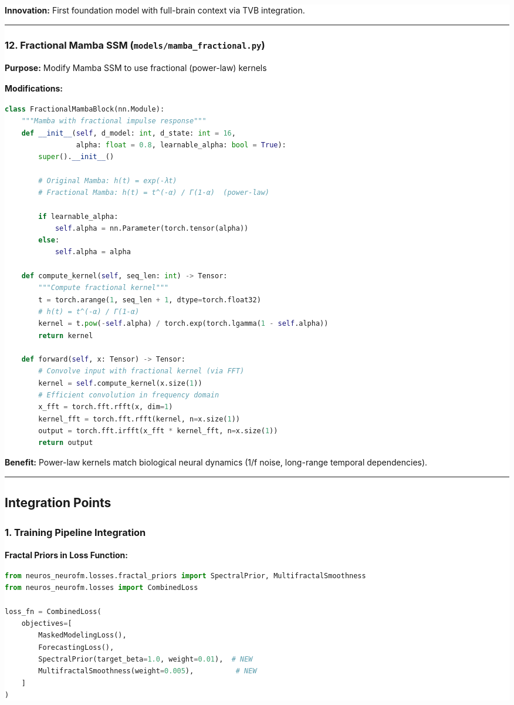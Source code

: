 
**Innovation:** First foundation model with full-brain context via TVB integration.

---

### 12. Fractional Mamba SSM (`models/mamba_fractional.py`)

**Purpose:** Modify Mamba SSM to use fractional (power-law) kernels

**Modifications:**
```python
class FractionalMambaBlock(nn.Module):
    """Mamba with fractional impulse response"""
    def __init__(self, d_model: int, d_state: int = 16,
                 alpha: float = 0.8, learnable_alpha: bool = True):
        super().__init__()

        # Original Mamba: h(t) = exp(-λt)
        # Fractional Mamba: h(t) = t^(-α) / Γ(1-α)  (power-law)

        if learnable_alpha:
            self.alpha = nn.Parameter(torch.tensor(alpha))
        else:
            self.alpha = alpha

    def compute_kernel(self, seq_len: int) -> Tensor:
        """Compute fractional kernel"""
        t = torch.arange(1, seq_len + 1, dtype=torch.float32)
        # h(t) = t^(-α) / Γ(1-α)
        kernel = t.pow(-self.alpha) / torch.exp(torch.lgamma(1 - self.alpha))
        return kernel

    def forward(self, x: Tensor) -> Tensor:
        # Convolve input with fractional kernel (via FFT)
        kernel = self.compute_kernel(x.size(1))
        # Efficient convolution in frequency domain
        x_fft = torch.fft.rfft(x, dim=1)
        kernel_fft = torch.fft.rfft(kernel, n=x.size(1))
        output = torch.fft.irfft(x_fft * kernel_fft, n=x.size(1))
        return output
```

**Benefit:** Power-law kernels match biological neural dynamics (1/f noise, long-range temporal dependencies).

---

## Integration Points

### 1. Training Pipeline Integration

**Fractal Priors in Loss Function:**
```python
from neuros_neurofm.losses.fractal_priors import SpectralPrior, MultifractalSmoothness
from neuros_neurofm.losses import CombinedLoss

loss_fn = CombinedLoss(
    objectives=[
        MaskedModelingLoss(),
        ForecastingLoss(),
        SpectralPrior(target_beta=1.0, weight=0.01),  # NEW
        MultifractalSmoothness(weight=0.005),          # NEW
    ]
)
```
